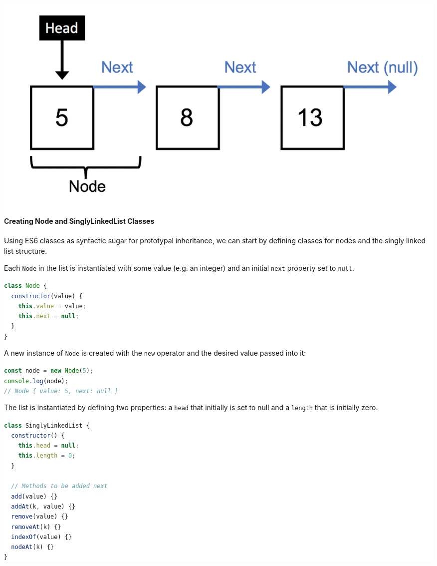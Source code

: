 ![linked list schematic](./post-assets/singly-linked-list-schematic.png)

#### Creating Node and SinglyLinkedList Classes

Using ES6 classes as syntactic sugar for prototypal inheritance, we can start by defining classes for nodes and the singly linked list structure.

Each `Node` in the list is instantiated with some value (e.g. an integer) and an initial `next` property set to `null`.


```javascript
class Node {
  constructor(value) {
    this.value = value;
    this.next = null;
  }
}
```

A new instance of `Node` is created with the `new` operator and the desired value passed into it:


```javascript
const node = new Node(5);
console.log(node);
// Node { value: 5, next: null }
```

The list is instantiated by defining two properties: a `head` that initially is set to null and a `length` that is initially zero.


```javascript
class SinglyLinkedList {
  constructor() {
    this.head = null;
    this.length = 0;
  }

  // Methods to be added next
  add(value) {}
  addAt(k, value) {}
  remove(value) {}
  removeAt(k) {}
  indexOf(value) {}
  nodeAt(k) {}
}

```